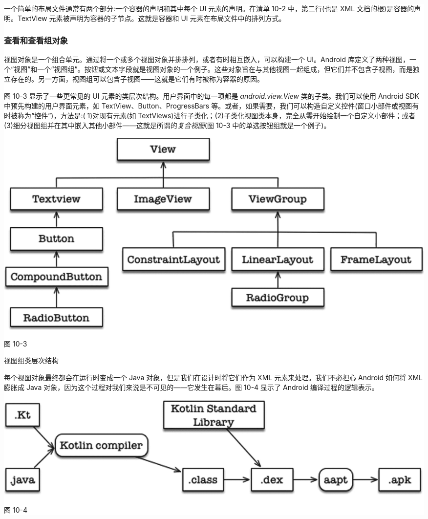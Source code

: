 一个简单的布局文件通常有两个部分:一个容器的声明和其中每个 UI 元素的声明。在清单 10-2 中，第二行(也是 XML 文档的根)是容器的声明。TextView 元素被声明为容器的子节点。这就是容器和 UI 元素在布局文件中的排列方式。

### 查看和查看组对象

视图对象是一个组合单元。通过将一个或多个视图对象并排排列，或者有时相互嵌入，可以构建一个 UI。Android 库定义了两种视图，一个“视图”和一个“视图组”。按钮或文本字段就是视图对象的一个例子。这些对象旨在与其他视图一起组成，但它们并不包含子视图，而是独立存在的。另一方面，视图组可以包含子视图——这就是它们有时被称为容器的原因。

图 10-3 显示了一些更常见的 UI 元素的类层次结构。用户界面中的每一项都是 *android.view.View* 类的子类。我们可以使用 Android SDK 中预先构建的用户界面元素，如 TextView、Button、ProgressBars 等。或者，如果需要，我们可以构造自定义控件(窗口小部件或视图有时被称为“控件”)，方法是:( 1)对现有元素(如 TextViews)进行子类化；(2)子类化视图类本身，完全从零开始绘制一个自定义小部件；或者(3)细分视图组并在其中嵌入其他小部件——这就是所谓的*复合视图*(图 10-3 中的单选按钮组就是一个例子)。

![img/463887_1_En_10_Fig3_HTML.jpg](img/463887_1_En_10_Fig3_HTML.jpg)

图 10-3

视图组类层次结构

每个视图对象最终都会在运行时变成一个 Java 对象，但是我们在设计时将它们作为 XML 元素来处理。我们不必担心 Android 如何将 XML 膨胀成 Java 对象，因为这个过程对我们来说是不可见的——它发生在幕后。图 10-4 显示了 Android 编译过程的逻辑表示。

![img/463887_1_En_10_Fig4_HTML.jpg](img/463887_1_En_10_Fig4_HTML.jpg)

图 10-4
